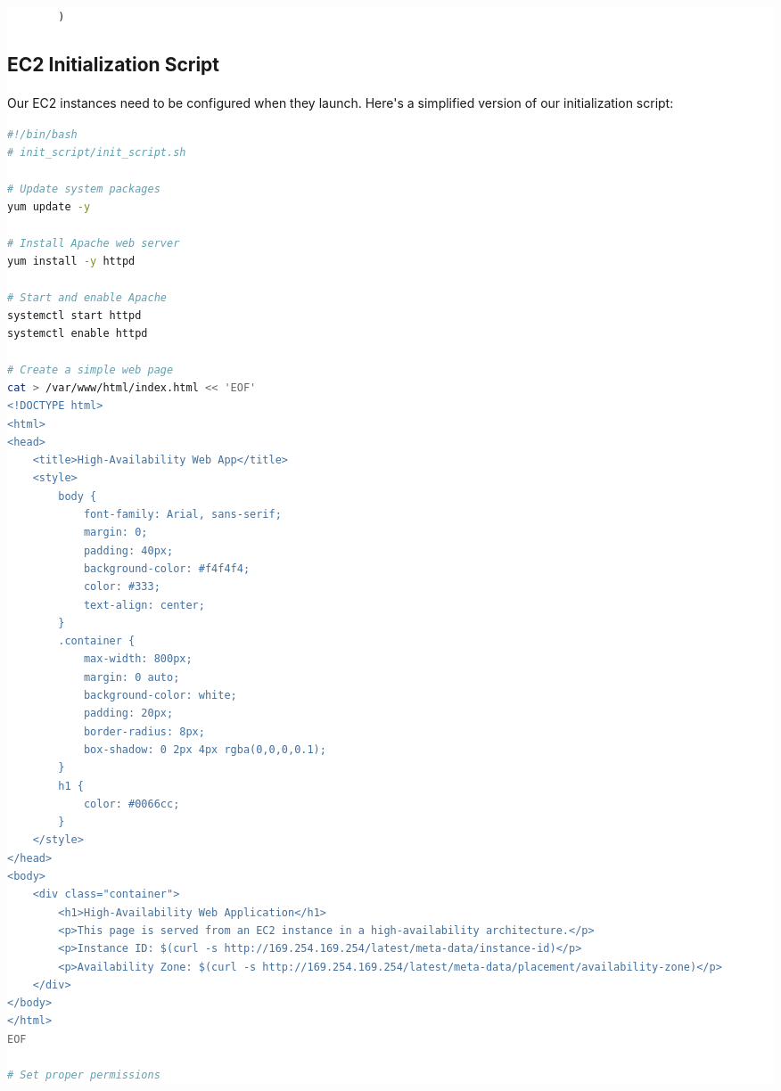```python
        )
```

## EC2 Initialization Script

Our EC2 instances need to be configured when they launch. Here's a simplified version of our initialization script:

```bash
#!/bin/bash
# init_script/init_script.sh

# Update system packages
yum update -y

# Install Apache web server
yum install -y httpd

# Start and enable Apache
systemctl start httpd
systemctl enable httpd

# Create a simple web page
cat > /var/www/html/index.html << 'EOF'
<!DOCTYPE html>
<html>
<head>
    <title>High-Availability Web App</title>
    <style>
        body {
            font-family: Arial, sans-serif;
            margin: 0;
            padding: 40px;
            background-color: #f4f4f4;
            color: #333;
            text-align: center;
        }
        .container {
            max-width: 800px;
            margin: 0 auto;
            background-color: white;
            padding: 20px;
            border-radius: 8px;
            box-shadow: 0 2px 4px rgba(0,0,0,0.1);
        }
        h1 {
            color: #0066cc;
        }
    </style>
</head>
<body>
    <div class="container">
        <h1>High-Availability Web Application</h1>
        <p>This page is served from an EC2 instance in a high-availability architecture.</p>
        <p>Instance ID: $(curl -s http://169.254.169.254/latest/meta-data/instance-id)</p>
        <p>Availability Zone: $(curl -s http://169.254.169.254/latest/meta-data/placement/availability-zone)</p>
    </div>
</body>
</html>
EOF

# Set proper permissions
```